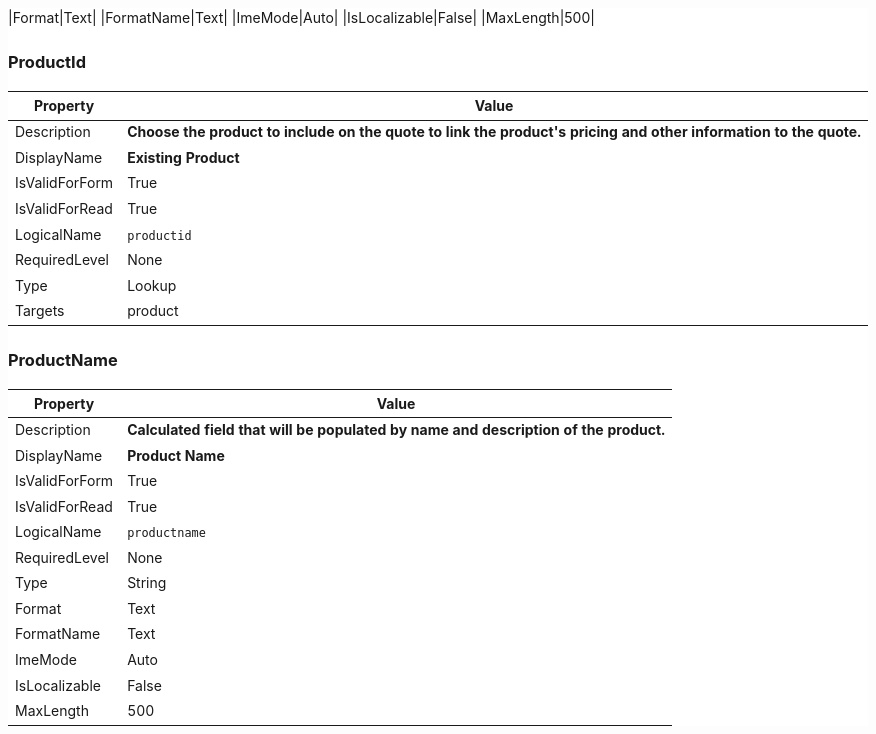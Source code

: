 |Format|Text|
|FormatName|Text|
|ImeMode|Auto|
|IsLocalizable|False|
|MaxLength|500|

### <a name="BKMK_ProductId"></a> ProductId

|Property|Value|
|---|---|
|Description|**Choose the product to include on the quote to link the product's pricing and other information to the quote.**|
|DisplayName|**Existing Product**|
|IsValidForForm|True|
|IsValidForRead|True|
|LogicalName|`productid`|
|RequiredLevel|None|
|Type|Lookup|
|Targets|product|

### <a name="BKMK_ProductName"></a> ProductName

|Property|Value|
|---|---|
|Description|**Calculated field that will be populated by name and description of the product.**|
|DisplayName|**Product Name**|
|IsValidForForm|True|
|IsValidForRead|True|
|LogicalName|`productname`|
|RequiredLevel|None|
|Type|String|
|Format|Text|
|FormatName|Text|
|ImeMode|Auto|
|IsLocalizable|False|
|MaxLength|500|
